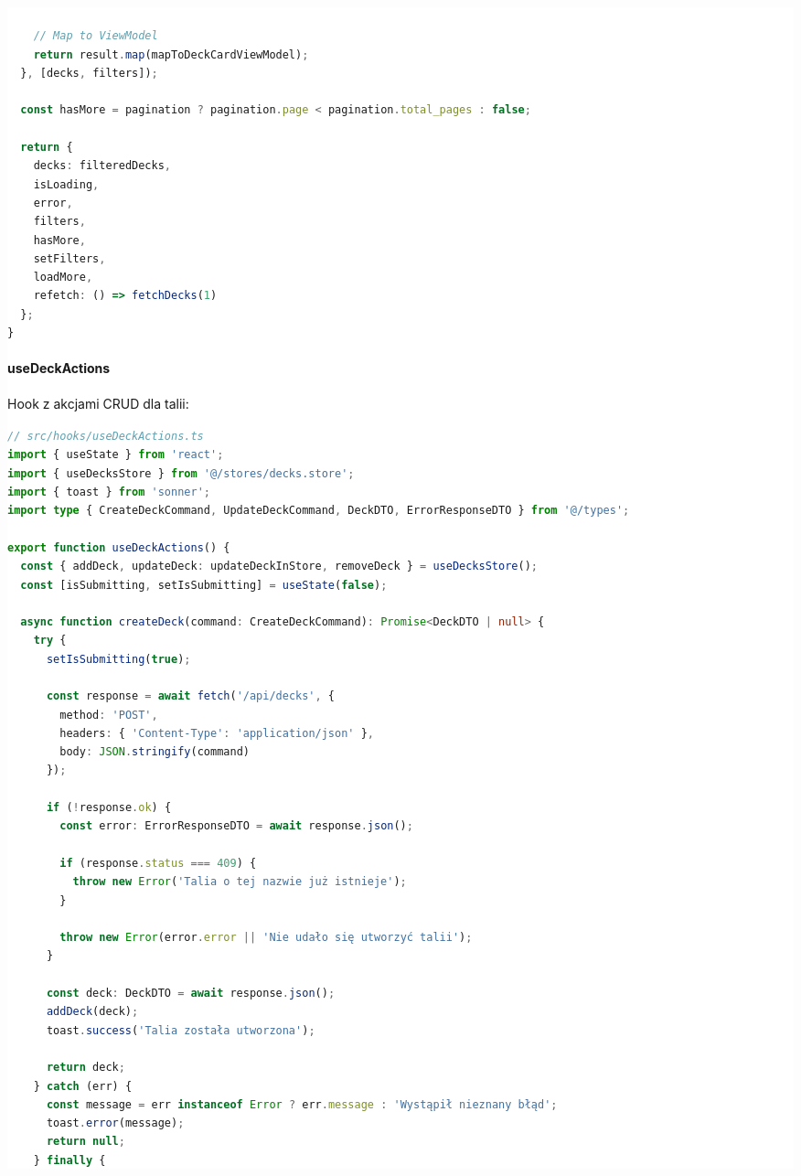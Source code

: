 ```typescript

    // Map to ViewModel
    return result.map(mapToDeckCardViewModel);
  }, [decks, filters]);

  const hasMore = pagination ? pagination.page < pagination.total_pages : false;

  return {
    decks: filteredDecks,
    isLoading,
    error,
    filters,
    hasMore,
    setFilters,
    loadMore,
    refetch: () => fetchDecks(1)
  };
}
```

#### useDeckActions
Hook z akcjami CRUD dla talii:

```typescript
// src/hooks/useDeckActions.ts
import { useState } from 'react';
import { useDecksStore } from '@/stores/decks.store';
import { toast } from 'sonner';
import type { CreateDeckCommand, UpdateDeckCommand, DeckDTO, ErrorResponseDTO } from '@/types';

export function useDeckActions() {
  const { addDeck, updateDeck: updateDeckInStore, removeDeck } = useDecksStore();
  const [isSubmitting, setIsSubmitting] = useState(false);

  async function createDeck(command: CreateDeckCommand): Promise<DeckDTO | null> {
    try {
      setIsSubmitting(true);

      const response = await fetch('/api/decks', {
        method: 'POST',
        headers: { 'Content-Type': 'application/json' },
        body: JSON.stringify(command)
      });

      if (!response.ok) {
        const error: ErrorResponseDTO = await response.json();

        if (response.status === 409) {
          throw new Error('Talia o tej nazwie już istnieje');
        }

        throw new Error(error.error || 'Nie udało się utworzyć talii');
      }

      const deck: DeckDTO = await response.json();
      addDeck(deck);
      toast.success('Talia została utworzona');

      return deck;
    } catch (err) {
      const message = err instanceof Error ? err.message : 'Wystąpił nieznany błąd';
      toast.error(message);
      return null;
    } finally {
```